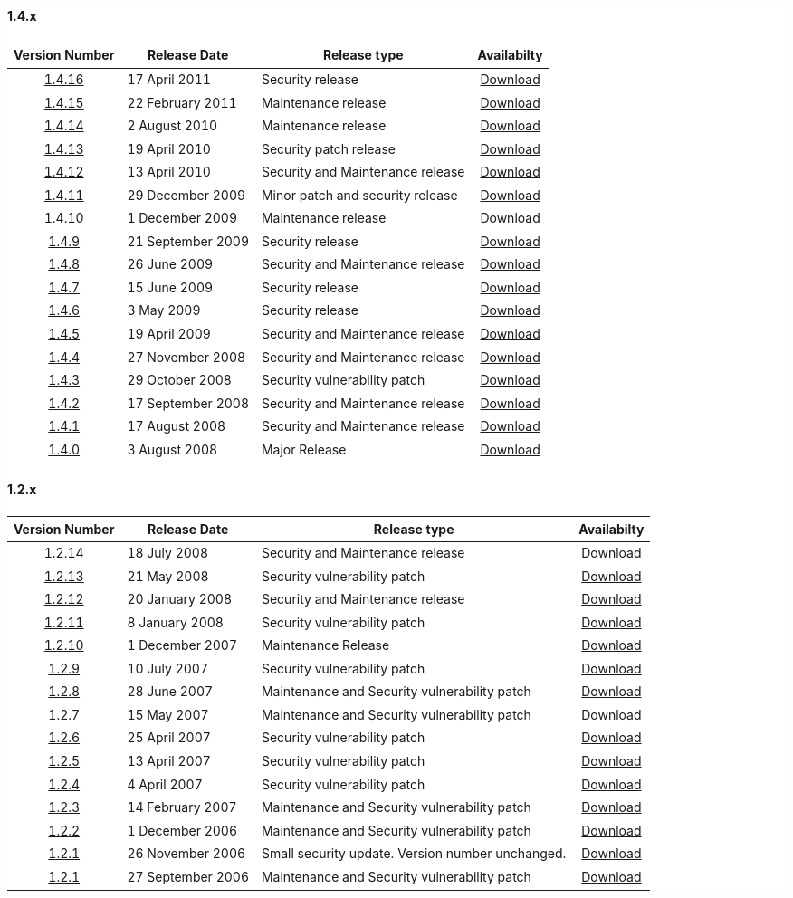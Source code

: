 #### 1.4.x

| Version Number | Release Date | Release type | Availabilty |
| :------------: | ------------ | ------------ | :---------: |
| [1.4.16](versions/1416) | 17 April 2011 | Security release | [Download](http://www.mybb.com/download/138) |
| [1.4.15](versions/1415) | 22 February 2011 | Maintenance release | [Download](http://www.mybb.com/download/132/zip) | 
| [1.4.14](versions/1414) | 2 August 2010 | Maintenance release | [Download](http://www.mybb.com/download/123/zip) |
| [1.4.13](versions/1413) | 19 April 2010 | Security patch release | [Download](http://www.mybb.com/download/121/zip) |
| [1.4.12](versions/1412) | 13 April 2010 | Security and Maintenance release | [Download](http://www.mybb.com/download/119/zip) |
| [1.4.11](versions/1411) | 29 December 2009 | Minor patch and security release | [Download](http://www.mybb.com/download/116/zip) |
| [1.4.10](versions/1410) | 1 December 2009 | Maintenance release | [Download](http://www.mybb.com/download/113/zip) |
| [1.4.9](versions/149) | 21 September 2009 | Security release | [Download](http://www.mybb.com/download/111/zip) |
| [1.4.8](versions/148) | 26 June 2009 | Security and Maintenance release | [Download](http://www.mybb.com/download/107/zip) |
| [1.4.7](versions/147) | 15 June 2009 | Security release | [Download](http://www.mybb.com/download/102/zip) |
| [1.4.6](versions/146) | 3 May 2009 | Security release | [Download](http://www.mybb.com/download/99/zip) |
| [1.4.5](versions/145) | 19 April 2009 | Security and Maintenance release | [Download](http://www.mybb.com/download/97/zip) |
| [1.4.4](versions/144) | 27 November 2008 | Security and Maintenance release | [Download](http://www.mybb.com/download/94/zip) |
| [1.4.3](versions/143) | 29 October 2008 | Security vulnerability patch | [Download](http://www.mybb.com/download/92/zip) |
| [1.4.2](versions/142) | 17 September 2008 | Security and Maintenance release | [Download](http://www.mybb.com/download/88/zip) |
| [1.4.1](versions/141) | 17 August 2008 | Security and Maintenance release | [Download](http://www.mybb.com/download/83/zip) |
| [1.4.0](versions/140) | 3 August 2008 | Major Release  | [Download](http://www.mybb.com/download/77/zip) |

#### 1.2.x 

| Version Number | Release Date | Release type | Availabilty |
| :------------: | ------------ | ------------ | :---------: |
| [1.2.14](versions/1214) | 18 July 2008 | Security and Maintenance release | [Download](http://www.mybb.com/download/71/zip) |
| [1.2.13](versions/1213) | 21 May 2008 | Security vulnerability patch | [Download](http://www.mybb.com/download/70/zip) | 
| [1.2.12](versions/1212) | 20 January 2008 | Security and Maintenance release | [Download](http://www.mybb.com/download/64/zip) |
| [1.2.11](versions/1211) | 8 January 2008 | Security vulnerability patch | [Download](http://www.mybb.com/download/63/zip) | 
| [1.2.10](versions/1210) | 1 December 2007 | Maintenance Release | [Download](http://www.mybb.com/download/59/zip) |
| [1.2.9](versions/129) | 10 July 2007 | Security vulnerability patch | [Download](http://www.mybb.com/download/54/zip) |
| [1.2.8](versions/128) | 28 June 2007 | Maintenance and Security vulnerability patch | [Download](http://www.mybb.com/download/53/zip) |
| [1.2.7](versions/127) | 15 May 2007 | Maintenance and Security vulnerability patch | [Download](http://www.mybb.com/download/52/zip) | 
| [1.2.6](versions/126) | 25 April 2007 | Security vulnerability patch | [Download](http://www.mybb.com/download/51/zip) | 
| [1.2.5](versions/125) | 13 April 2007 | Security vulnerability patch | [Download](http://www.mybb.com/download/50/zip) | 
| [1.2.4](versions/124) | 4 April 2007 | Security vulnerability patch | [Download](http://www.mybb.com/download/48/zip) | 
| [1.2.3](versions/123) | 14 February 2007 | Maintenance and Security vulnerability patch | [Download](http://www.mybb.com/download/46/zip) | 
| [1.2.2](versions-122) | 1 December 2006 | Maintenance and Security vulnerability patch | [Download](http://www.mybb.com/download/45/zip) |
| [1.2.1](versions-121) | 26 November 2006 | Small security update.  Version number unchanged. | [Download](http://www.mybb.com/download/44/zip) |
| [1.2.1](versions-121) | 27 September 2006 | Maintenance and Security vulnerability patch | [Download](http://www.mybb.com/download/44/zip) |